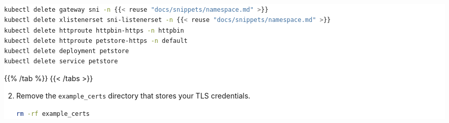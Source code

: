    ```sh
   kubectl delete gateway sni -n {{< reuse "docs/snippets/namespace.md" >}}
   kubectl delete xlistenerset sni-listenerset -n {{< reuse "docs/snippets/namespace.md" >}}
   kubectl delete httproute httpbin-https -n httpbin
   kubectl delete httproute petstore-https -n default
   kubectl delete deployment petstore
   kubectl delete service petstore
   ```
   {{% /tab %}}
   {{< /tabs >}}

2. Remove the `example_certs` directory that stores your TLS credentials. 
   ```sh
   rm -rf example_certs
   ```
